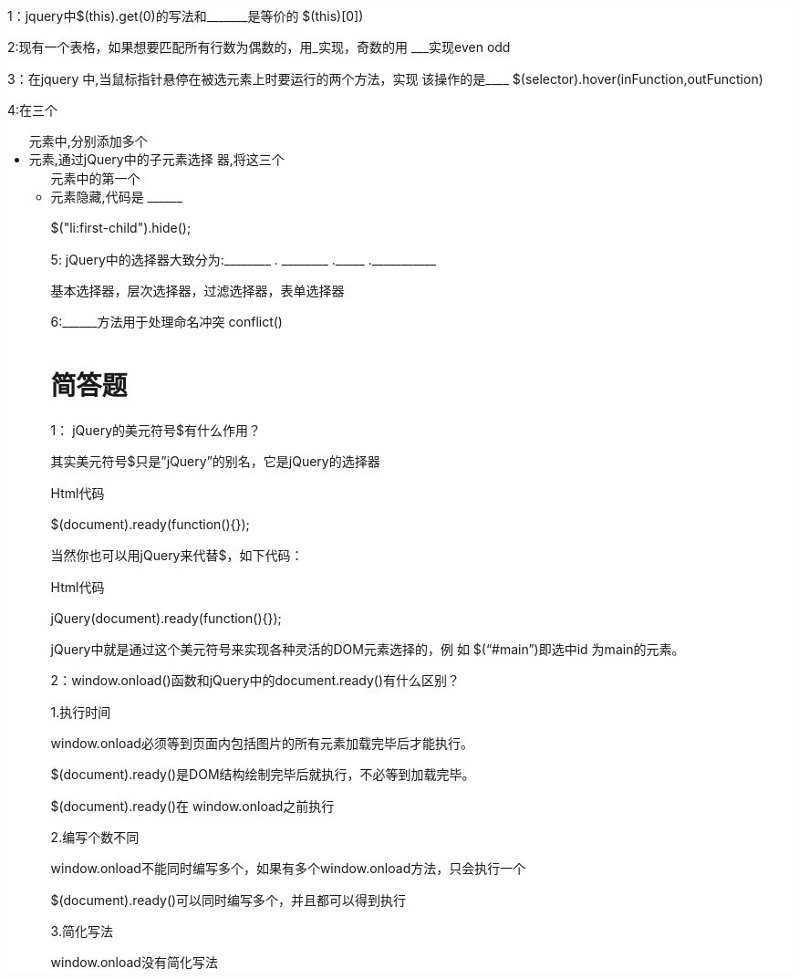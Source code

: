 1：jquery中$(this).get(0)的写法和_______是等价的    $(this)[0])

 

2:现有一个表格，如果想要匹配所有行数为偶数的，用_实现，奇数的用 ___实现even odd

 

3：在jquery 中,当鼠标指针悬停在被选元素上时要运行的两个方法，实现        该操作的是____ $(selector).hover(inFunction,outFunction)

 

4:在三个<ul>元素中,分别添加多个<li>元素,通过jQuery中的子元素选择        器,将这三个<ul>元素中的第一个<li>元素隐藏,代码是 ______

$("li:first-child").hide();

 

5: jQuery中的选择器大致分为:________ . ________ ._____ .___________

基本选择器，层次选择器，过滤选择器，表单选择器

 

6:______方法用于处理命名冲突 conflict()

 

# 简答题

1： jQuery的美元符号$有什么作用？

其实美元符号$只是”jQuery”的别名，它是jQuery的选择器

Html代码

$(document).ready(function(){});

当然你也可以用jQuery来代替$，如下代码：

Html代码

jQuery(document).ready(function(){});

jQuery中就是通过这个美元符号来实现各种灵活的DOM元素选择的，例    如    $(“#main”)即选中id    为main的元素。

 

2：window.onload()函数和jQuery中的document.ready()有什么区别？

1.执行时间

window.onload必须等到页面内包括图片的所有元素加载完毕后才能执行。

$(document).ready()是DOM结构绘制完毕后就执行，不必等到加载完毕。

$(document).ready()在 window.onload之前执行

2.编写个数不同

window.onload不能同时编写多个，如果有多个window.onload方法，只会执行一个

$(document).ready()可以同时编写多个，并且都可以得到执行

3.简化写法

window.onload没有简化写法
